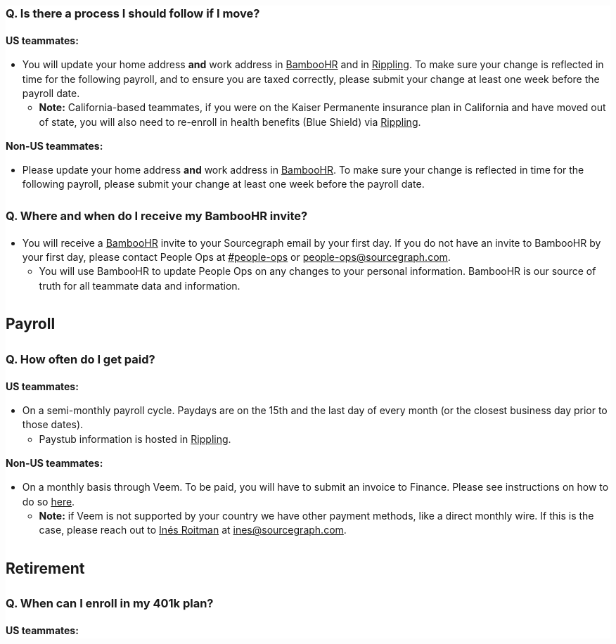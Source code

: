 ### Q. Is there a process I should follow if I move?

**US teammates:**

* You will update your home address **and** work address in [BambooHR](https://help.bamboohr.com/hc/en-us/articles/227321928-Employee-Access-Manual#:~:text=How%20do%20I%20update%20my%20information%3F) and in [Rippling](https://app.rippling.com/insurance/employee/qle/init). To make sure your change is reflected in time for the following payroll, and to ensure you are taxed correctly, please submit your change at least one week before the payroll date.
    * **Note:** California-based teammates, if you were on the Kaiser Permanente insurance plan in California and have moved out of state, you will also need to re-enroll in health benefits (Blue Shield) via [Rippling](https://app.rippling.com/insurance/employee/qle/init).

**Non-US teammates:**

* Please update your home address **and** work address in [BambooHR](https://help.bamboohr.com/hc/en-us/articles/227321928-Employee-Access-Manual#:~:text=How%20do%20I%20update%20my%20information%3F). To make sure your change is reflected in time for the following payroll, please submit your change at least one week before the payroll date.

### Q. Where and when do I receive my BambooHR invite? 

* You will receive a [BambooHR](https://sourcegraph.bamboohr.com/login.php?r=%2Fhome%2F) invite to your Sourcegraph email by your first day. If you do not have an invite to BambooHR by your first day, please contact People Ops at [#people-ops](https://sourcegraph.slack.com/archives/CQAGQKC4A) or [people-ops@sourcegraph.com](mailto:people-ops@sourcegraph.com).
    * You will use BambooHR to update People Ops on any changes to your personal information. BambooHR is our source of truth for all teammate data and information.

## Payroll

### Q. How often do I get paid?

**US teammates:**

* On a semi-monthly payroll cycle. Paydays are on the 15th and the last day of every month (or the closest business day prior to those dates). 
    * Paystub information is hosted in [Rippling](https://app.rippling.com/payroll/employee/paystubs).

**Non-US teammates:**

* On a monthly basis through Veem. To be paid, you will have to submit an invoice to Finance. Please see instructions on how to do so [here](https://about.sourcegraph.com/handbook/ops/finance/invoices). 
    * **Note:** if Veem is not supported by your country we have other payment methods, like a direct monthly wire. If this is the case, please reach out to [Inés Roitman](https://handbook.sourcegraph.com/company/team#in%C3%A9s-roitman-sheher) at [ines@sourcegraph.com](mailto:ines@sourcegraph.com).

## Retirement

### Q. When can I enroll in my 401k plan?

**US teammates:**
